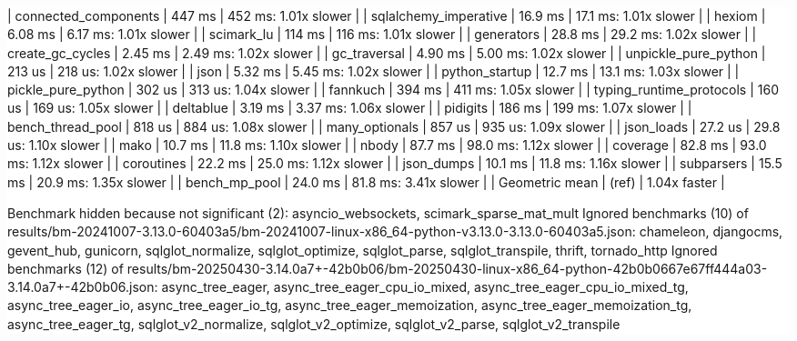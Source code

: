 | connected_components       | 447 ms                                                 | 452 ms: 1.01x slower                                                   |
| sqlalchemy_imperative      | 16.9 ms                                                | 17.1 ms: 1.01x slower                                                  |
| hexiom                     | 6.08 ms                                                | 6.17 ms: 1.01x slower                                                  |
| scimark_lu                 | 114 ms                                                 | 116 ms: 1.01x slower                                                   |
| generators                 | 28.8 ms                                                | 29.2 ms: 1.02x slower                                                  |
| create_gc_cycles           | 2.45 ms                                                | 2.49 ms: 1.02x slower                                                  |
| gc_traversal               | 4.90 ms                                                | 5.00 ms: 1.02x slower                                                  |
| unpickle_pure_python       | 213 us                                                 | 218 us: 1.02x slower                                                   |
| json                       | 5.32 ms                                                | 5.45 ms: 1.02x slower                                                  |
| python_startup             | 12.7 ms                                                | 13.1 ms: 1.03x slower                                                  |
| pickle_pure_python         | 302 us                                                 | 313 us: 1.04x slower                                                   |
| fannkuch                   | 394 ms                                                 | 411 ms: 1.05x slower                                                   |
| typing_runtime_protocols   | 160 us                                                 | 169 us: 1.05x slower                                                   |
| deltablue                  | 3.19 ms                                                | 3.37 ms: 1.06x slower                                                  |
| pidigits                   | 186 ms                                                 | 199 ms: 1.07x slower                                                   |
| bench_thread_pool          | 818 us                                                 | 884 us: 1.08x slower                                                   |
| many_optionals             | 857 us                                                 | 935 us: 1.09x slower                                                   |
| json_loads                 | 27.2 us                                                | 29.8 us: 1.10x slower                                                  |
| mako                       | 10.7 ms                                                | 11.8 ms: 1.10x slower                                                  |
| nbody                      | 87.7 ms                                                | 98.0 ms: 1.12x slower                                                  |
| coverage                   | 82.8 ms                                                | 93.0 ms: 1.12x slower                                                  |
| coroutines                 | 22.2 ms                                                | 25.0 ms: 1.12x slower                                                  |
| json_dumps                 | 10.1 ms                                                | 11.8 ms: 1.16x slower                                                  |
| subparsers                 | 15.5 ms                                                | 20.9 ms: 1.35x slower                                                  |
| bench_mp_pool              | 24.0 ms                                                | 81.8 ms: 3.41x slower                                                  |
| Geometric mean             | (ref)                                                  | 1.04x faster                                                           |

Benchmark hidden because not significant (2): asyncio_websockets, scimark_sparse_mat_mult
Ignored benchmarks (10) of results/bm-20241007-3.13.0-60403a5/bm-20241007-linux-x86_64-python-v3.13.0-3.13.0-60403a5.json: chameleon, djangocms, gevent_hub, gunicorn, sqlglot_normalize, sqlglot_optimize, sqlglot_parse, sqlglot_transpile, thrift, tornado_http
Ignored benchmarks (12) of results/bm-20250430-3.14.0a7+-42b0b06/bm-20250430-linux-x86_64-python-42b0b0667e67ff444a03-3.14.0a7+-42b0b06.json: async_tree_eager, async_tree_eager_cpu_io_mixed, async_tree_eager_cpu_io_mixed_tg, async_tree_eager_io, async_tree_eager_io_tg, async_tree_eager_memoization, async_tree_eager_memoization_tg, async_tree_eager_tg, sqlglot_v2_normalize, sqlglot_v2_optimize, sqlglot_v2_parse, sqlglot_v2_transpile
